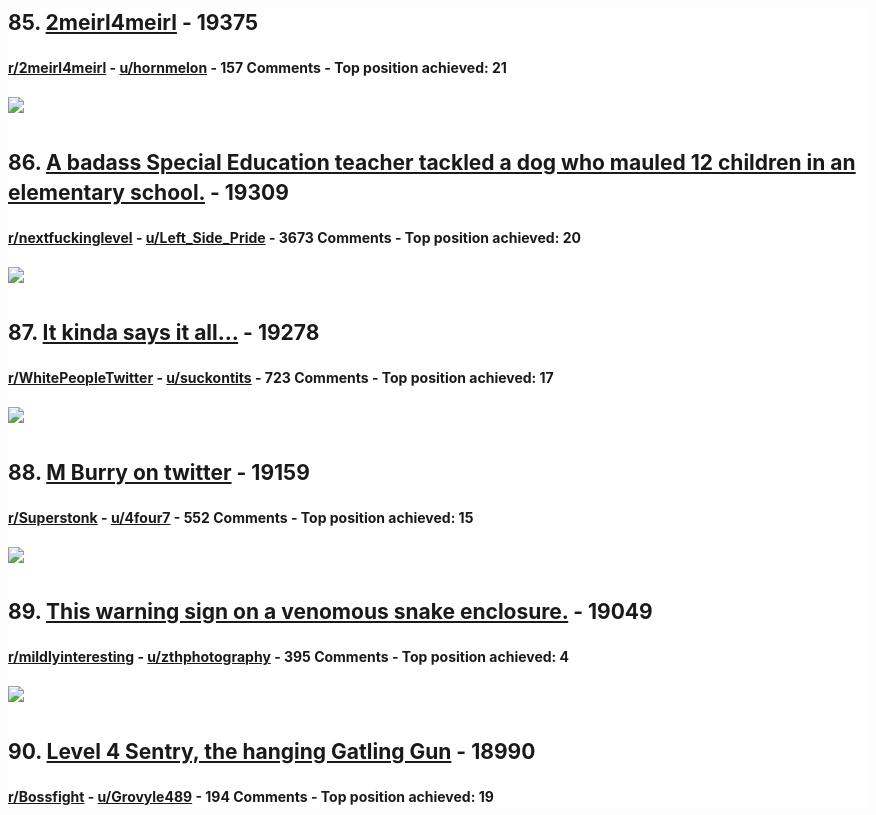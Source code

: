 ## 85. [2meirl4meirl](http://reddit.com/r/2meirl4meirl/comments/w36kmf/2meirl4meirl/) - 19375
#### [r/2meirl4meirl](http://reddit.com/r/2meirl4meirl) - [u/hornmelon](http://reddit.com/u/hornmelon) - 157 Comments - Top position achieved: 21

<a href="https://i.redd.it/evhpk806ylc91.jpg"><img src="https://a.thumbs.redditmedia.com/lXmUHFqEnHNViZ3YiE9a4e3XDgYu2e8suvBbnfzaZf4.jpg"></img></a>

## 86. [A badass Special Education teacher tackled a dog who mauled 12 children in an elementary school.](http://reddit.com/r/nextfuckinglevel/comments/w3823v/a_badass_special_education_teacher_tackled_a_dog/) - 19309
#### [r/nextfuckinglevel](http://reddit.com/r/nextfuckinglevel) - [u/Left_Side_Pride](http://reddit.com/u/Left_Side_Pride) - 3673 Comments - Top position achieved: 20

<a href="https://v.redd.it/otfzrv03amc91"><img src="https://b.thumbs.redditmedia.com/LHPa_eHom0r6pTNgbqXZKQgpgmPGAaFTSpE09OPzEVo.jpg"></img></a>

## 87. [It kinda says it all…](http://reddit.com/r/WhitePeopleTwitter/comments/w3bl2h/it_kinda_says_it_all/) - 19278
#### [r/WhitePeopleTwitter](http://reddit.com/r/WhitePeopleTwitter) - [u/suckontits](http://reddit.com/u/suckontits) - 723 Comments - Top position achieved: 17

<a href="https://i.redd.it/165xnw0a4nc91.jpg"><img src="https://b.thumbs.redditmedia.com/B-EjOXHyyA14otR_FaBlt7eik1LShOFXOVE66fxs2ZE.jpg"></img></a>

## 88. [M Burry on twitter](http://reddit.com/r/Superstonk/comments/w3whf9/m_burry_on_twitter/) - 19159
#### [r/Superstonk](http://reddit.com/r/Superstonk) - [u/4four7](http://reddit.com/u/4four7) - 552 Comments - Top position achieved: 15

<a href="https://i.redd.it/lnl367ad8sc91.jpg"><img src="https://b.thumbs.redditmedia.com/aT2ZsP6w218sAq3qbjm8ItDte5WnskQXAiKw75EFpvI.jpg"></img></a>

## 89. [This warning sign on a venomous snake enclosure.](http://reddit.com/r/mildlyinteresting/comments/w412cm/this_warning_sign_on_a_venomous_snake_enclosure/) - 19049
#### [r/mildlyinteresting](http://reddit.com/r/mildlyinteresting) - [u/zthphotography](http://reddit.com/u/zthphotography) - 395 Comments - Top position achieved: 4

<a href="https://i.redd.it/4rkpo7ao6tc91.jpg"><img src="https://b.thumbs.redditmedia.com/rYpnfiRB4jgEIl-toKlWhIFnTwjkzKv2675XEixzqUU.jpg"></img></a>

## 90. [Level 4 Sentry, the hanging Gatling Gun](http://reddit.com/r/Bossfight/comments/w3rdtd/level_4_sentry_the_hanging_gatling_gun/) - 18990
#### [r/Bossfight](http://reddit.com/r/Bossfight) - [u/Grovyle489](http://reddit.com/u/Grovyle489) - 194 Comments - Top position achieved: 19
